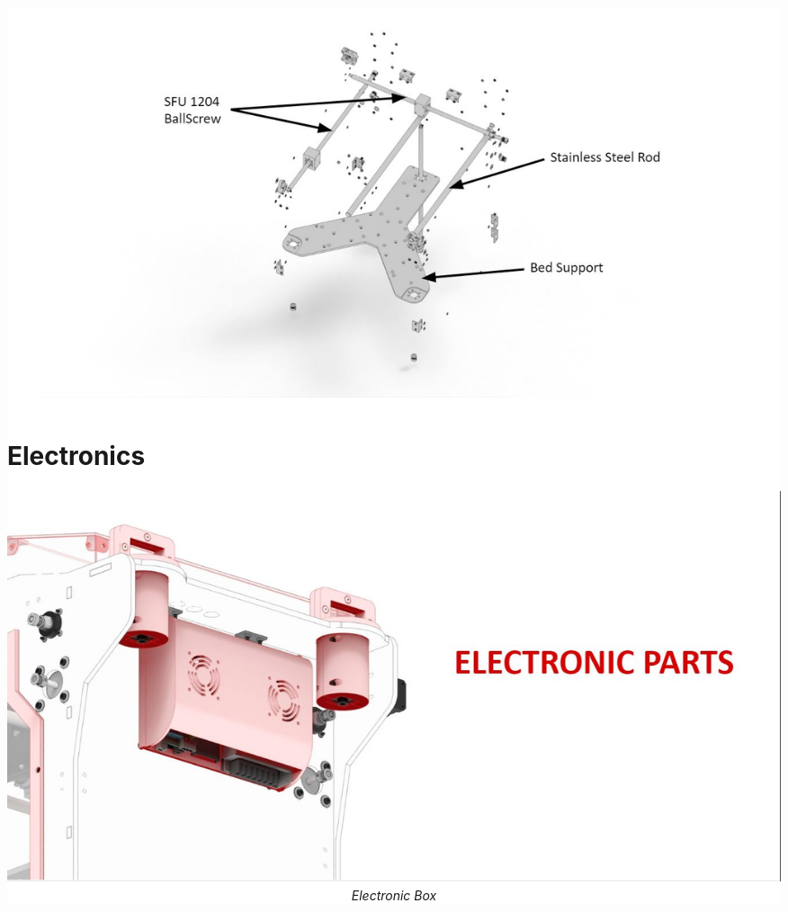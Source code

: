 <div align="center"><img src="media/Renderings/metal parts.JPG" width="100%"></div>

# Electronics
<div align="center"><img src="media/electronic parts.JPG" width="100%"></div>
<div align="center"><i>Electronic Box</i></div>